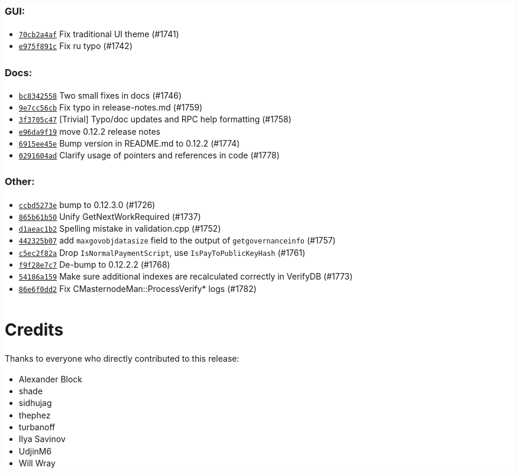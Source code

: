 ### GUI:
- [`70cb2a4af`](https://github.com/primestonepay/primestone/commit/70cb2a4af) Fix traditional UI theme (#1741)
- [`e975f891c`](https://github.com/primestonepay/primestone/commit/e975f891c) Fix ru typo (#1742)

### Docs:
- [`bc8342558`](https://github.com/primestonepay/primestone/commit/bc8342558) Two small fixes in docs (#1746)
- [`9e7cc56cb`](https://github.com/primestonepay/primestone/commit/9e7cc56cb) Fix typo in release-notes.md (#1759)
- [`3f3705c47`](https://github.com/primestonepay/primestone/commit/3f3705c47) [Trivial] Typo/doc updates and RPC help formatting (#1758)
- [`e96da9f19`](https://github.com/primestonepay/primestone/commit/e96da9f19) move 0.12.2 release notes
- [`6915ee45e`](https://github.com/primestonepay/primestone/commit/6915ee45e) Bump version in README.md to 0.12.2 (#1774)
- [`0291604ad`](https://github.com/primestonepay/primestone/commit/0291604ad) Clarify usage of pointers and references in code (#1778)

### Other:
- [`ccbd5273e`](https://github.com/primestonepay/primestone/commit/ccbd5273e) bump to 0.12.3.0 (#1726)
- [`865b61b50`](https://github.com/primestonepay/primestone/commit/865b61b50) Unify GetNextWorkRequired (#1737)
- [`d1aeac1b2`](https://github.com/primestonepay/primestone/commit/d1aeac1b2) Spelling mistake in validation.cpp (#1752)
- [`442325b07`](https://github.com/primestonepay/primestone/commit/442325b07) add `maxgovobjdatasize` field to the output of `getgovernanceinfo` (#1757)
- [`c5ec2f82a`](https://github.com/primestonepay/primestone/commit/c5ec2f82a) Drop `IsNormalPaymentScript`, use `IsPayToPublicKeyHash` (#1761)
- [`f9f28e7c7`](https://github.com/primestonepay/primestone/commit/f9f28e7c7) De-bump to 0.12.2.2 (#1768)
- [`54186a159`](https://github.com/primestonepay/primestone/commit/54186a159) Make sure additional indexes are recalculated correctly in VerifyDB (#1773)
- [`86e6f0dd2`](https://github.com/primestonepay/primestone/commit/86e6f0dd2) Fix CMasternodeMan::ProcessVerify* logs (#1782)


Credits
=======

Thanks to everyone who directly contributed to this release:

- Alexander Block
- shade
- sidhujag
- thephez
- turbanoff
- Ilya Savinov
- UdjinM6
- Will Wray
